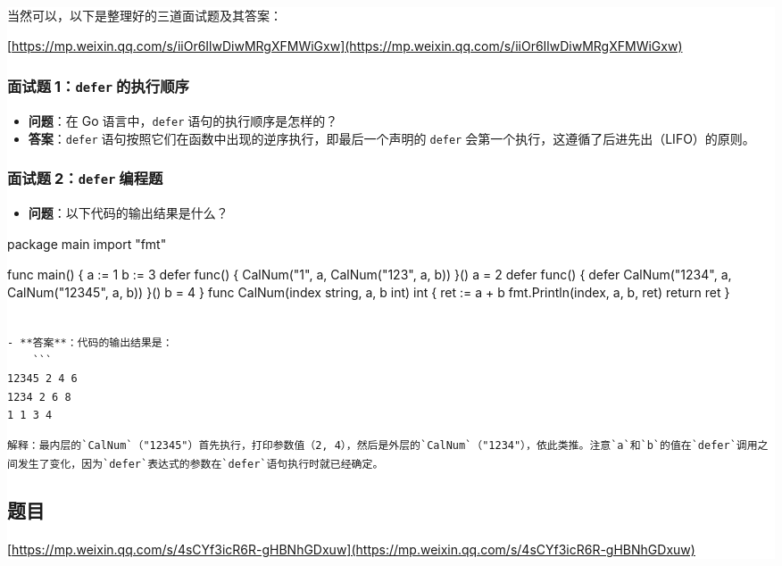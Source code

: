 当然可以，以下是整理好的三道面试题及其答案：

[https://mp.weixin.qq.com/s/iiOr6IlwDiwMRgXFMWiGxw](https://mp.weixin.qq.com/s/iiOr6IlwDiwMRgXFMWiGxw)

### 面试题 1：`defer` 的执行顺序

- **问题**：在 Go 语言中，`defer` 语句的执行顺序是怎样的？
- **答案**：`defer` 语句按照它们在函数中出现的逆序执行，即最后一个声明的 `defer` 会第一个执行，这遵循了后进先出（LIFO）的原则。

### 面试题 2：`defer` 编程题

- **问题**：以下代码的输出结果是什么？
  ```go
  ```

package main
import "fmt"

func main() {
a := 1
b := 3
defer func() {
CalNum("1", a, CalNum("123", a, b))
}()
a = 2
defer func() {
defer CalNum("1234", a, CalNum("12345", a, b))
}()
b = 4
}
func CalNum(index string, a, b int) int {
ret := a + b
fmt.Println(index, a, b, ret)
return ret
}

```

- **答案**：代码的输出结果是：
	```
12345 2 4 6
1234 2 6 8
1 1 3 4
```

```
解释：最内层的`CalNum`（"12345"）首先执行，打印参数值（2, 4），然后是外层的`CalNum`（"1234"），依此类推。注意`a`和`b`的值在`defer`调用之间发生了变化，因为`defer`表达式的参数在`defer`语句执行时就已经确定。
```

## 题目

[https://mp.weixin.qq.com/s/4sCYf3icR6R-gHBNhGDxuw](https://mp.weixin.qq.com/s/4sCYf3icR6R-gHBNhGDxuw)
